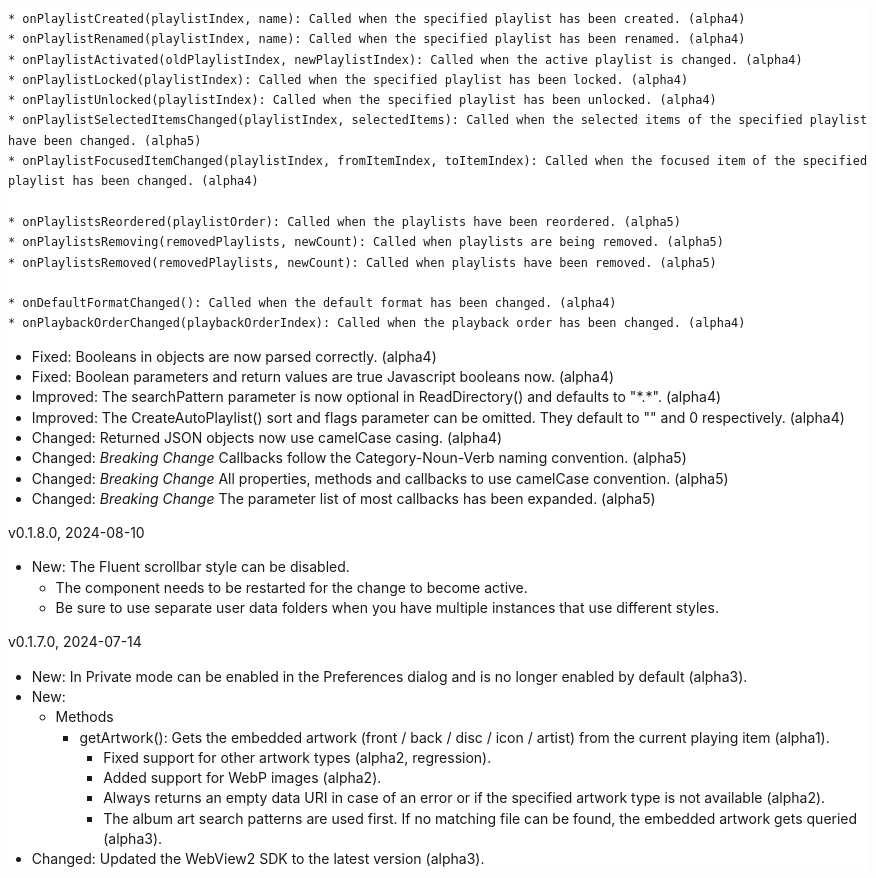     * onPlaylistCreated(playlistIndex, name): Called when the specified playlist has been created. (alpha4)
    * onPlaylistRenamed(playlistIndex, name): Called when the specified playlist has been renamed. (alpha4)
    * onPlaylistActivated(oldPlaylistIndex, newPlaylistIndex): Called when the active playlist is changed. (alpha4)
    * onPlaylistLocked(playlistIndex): Called when the specified playlist has been locked. (alpha4)
    * onPlaylistUnlocked(playlistIndex): Called when the specified playlist has been unlocked. (alpha4)
    * onPlaylistSelectedItemsChanged(playlistIndex, selectedItems): Called when the selected items of the specified playlist have been changed. (alpha5)
    * onPlaylistFocusedItemChanged(playlistIndex, fromItemIndex, toItemIndex): Called when the focused item of the specified playlist has been changed. (alpha4)

    * onPlaylistsReordered(playlistOrder): Called when the playlists have been reordered. (alpha5)
    * onPlaylistsRemoving(removedPlaylists, newCount): Called when playlists are being removed. (alpha5)
    * onPlaylistsRemoved(removedPlaylists, newCount): Called when playlists have been removed. (alpha5)

    * onDefaultFormatChanged(): Called when the default format has been changed. (alpha4)
    * onPlaybackOrderChanged(playbackOrderIndex): Called when the playback order has been changed. (alpha4)

  * Fixed: Booleans in objects are now parsed correctly. (alpha4)
  * Fixed: Boolean parameters and return values are true Javascript booleans now. (alpha4)
  * Improved: The searchPattern parameter is now optional in ReadDirectory() and defaults to "\*.\*". (alpha4)
  * Improved: The CreateAutoPlaylist() sort and flags parameter can be omitted. They default to "" and 0 respectively. (alpha4)
  * Changed: Returned JSON objects now use camelCase casing. (alpha4)
  * Changed: *Breaking Change* Callbacks follow the Category-Noun-Verb naming convention. (alpha5)
  * Changed: *Breaking Change* All properties, methods and callbacks to use camelCase convention. (alpha5)
  * Changed: *Breaking Change* The parameter list of most callbacks has been expanded. (alpha5)

v0.1.8.0, 2024-08-10

* New: The Fluent scrollbar style can be disabled.
  * The component needs to be restarted for the change to become active.
  * Be sure to use separate user data folders when you have multiple instances that use different styles.

v0.1.7.0, 2024-07-14

* New: In Private mode can be enabled in the Preferences dialog and is no longer enabled by default (alpha3).
* New:
  * Methods
    * getArtwork(): Gets the embedded artwork (front / back / disc / icon / artist) from the current playing item (alpha1).
      * Fixed support for other artwork types (alpha2, regression).
      * Added support for WebP images (alpha2).
      * Always returns an empty data URI in case of an error or if the specified artwork type is not available (alpha2).
      * The album art search patterns are used first. If no matching file can be found, the embedded artwork gets queried (alpha3).
* Changed: Updated the WebView2 SDK to the latest version (alpha3).
